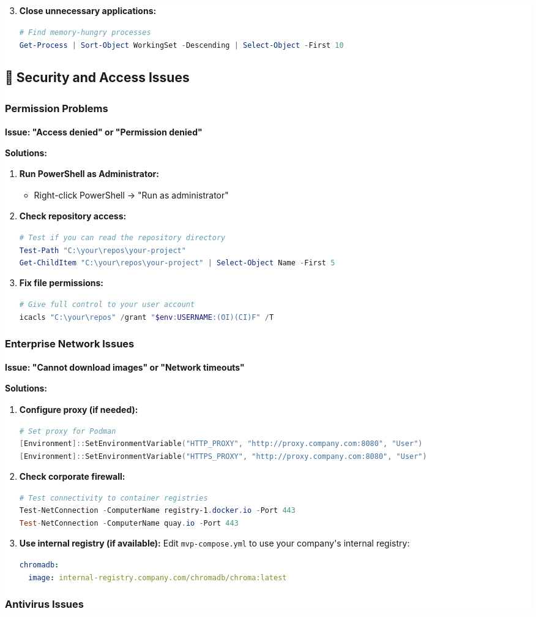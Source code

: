 3. **Close unnecessary applications:**
   ```powershell
   # Find memory-hungry processes
   Get-Process | Sort-Object WorkingSet -Descending | Select-Object -First 10
   ```

## 🔐 Security and Access Issues

### Permission Problems

**Issue: "Access denied" or "Permission denied"**

**Solutions:**
1. **Run PowerShell as Administrator:**
   - Right-click PowerShell → "Run as administrator"

2. **Check repository access:**
   ```powershell
   # Test if you can read the repository directory
   Test-Path "C:\your\repos\your-project"
   Get-ChildItem "C:\your\repos\your-project" | Select-Object Name -First 5
   ```

3. **Fix file permissions:**
   ```powershell
   # Give full control to your user account
   icacls "C:\your\repos" /grant "$env:USERNAME:(OI)(CI)F" /T
   ```

### Enterprise Network Issues

**Issue: "Cannot download images" or "Network timeouts"**

**Solutions:**
1. **Configure proxy (if needed):**
   ```powershell
   # Set proxy for Podman
   [Environment]::SetEnvironmentVariable("HTTP_PROXY", "http://proxy.company.com:8080", "User")
   [Environment]::SetEnvironmentVariable("HTTPS_PROXY", "http://proxy.company.com:8080", "User")
   ```

2. **Check corporate firewall:**
   ```powershell
   # Test connectivity to container registries
   Test-NetConnection -ComputerName registry-1.docker.io -Port 443
   Test-NetConnection -ComputerName quay.io -Port 443
   ```

3. **Use internal registry (if available):**
   Edit `mvp-compose.yml` to use your company's internal registry:
   ```yaml
   chromadb:
     image: internal-registry.company.com/chromadb/chroma:latest
   ```

### Antivirus Issues
